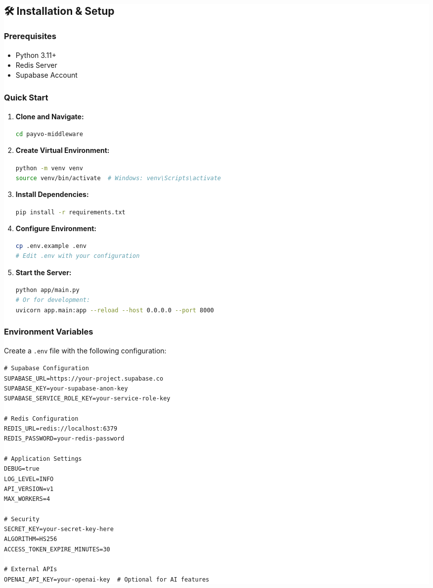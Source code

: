 ## 🛠️ Installation & Setup

### Prerequisites
- Python 3.11+
- Redis Server
- Supabase Account

### Quick Start

1. **Clone and Navigate:**
   ```bash
   cd payvo-middleware
   ```

2. **Create Virtual Environment:**
   ```bash
   python -m venv venv
   source venv/bin/activate  # Windows: venv\Scripts\activate
   ```

3. **Install Dependencies:**
   ```bash
   pip install -r requirements.txt
   ```

4. **Configure Environment:**
   ```bash
   cp .env.example .env
   # Edit .env with your configuration
   ```

5. **Start the Server:**
   ```bash
   python app/main.py
   # Or for development:
   uvicorn app.main:app --reload --host 0.0.0.0 --port 8000
   ```

### Environment Variables

Create a `.env` file with the following configuration:

```env
# Supabase Configuration
SUPABASE_URL=https://your-project.supabase.co
SUPABASE_KEY=your-supabase-anon-key
SUPABASE_SERVICE_ROLE_KEY=your-service-role-key

# Redis Configuration
REDIS_URL=redis://localhost:6379
REDIS_PASSWORD=your-redis-password

# Application Settings
DEBUG=true
LOG_LEVEL=INFO
API_VERSION=v1
MAX_WORKERS=4

# Security
SECRET_KEY=your-secret-key-here
ALGORITHM=HS256
ACCESS_TOKEN_EXPIRE_MINUTES=30

# External APIs
OPENAI_API_KEY=your-openai-key  # Optional for AI features
```
